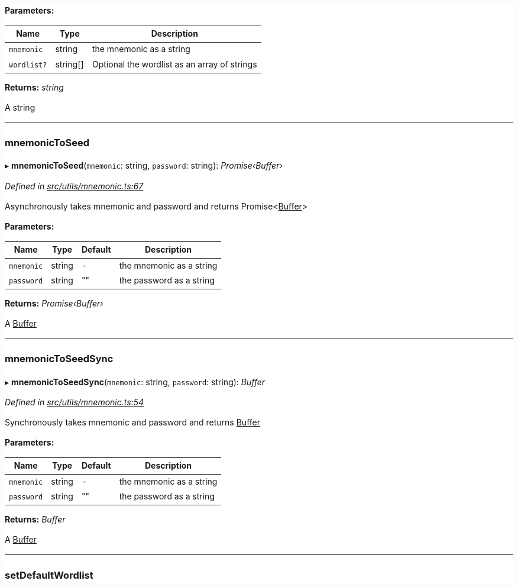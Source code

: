 **Parameters:**

Name | Type | Description |
------ | ------ | ------ |
`mnemonic` | string | the mnemonic as a string |
`wordlist?` | string[] | Optional the wordlist as an array of strings  |

**Returns:** *string*

A string

___

###  mnemonicToSeed

▸ **mnemonicToSeed**(`mnemonic`: string, `password`: string): *Promise‹Buffer›*

*Defined in [src/utils/mnemonic.ts:67](https://github.com/ava-labs/avalanchejs/blob/ae78dee/src/utils/mnemonic.ts#L67)*

Asynchronously takes mnemonic and password and returns Promise<[Buffer](https://github.com/feross/buffer)>

**Parameters:**

Name | Type | Default | Description |
------ | ------ | ------ | ------ |
`mnemonic` | string | - | the mnemonic as a string |
`password` | string | "" | the password as a string  |

**Returns:** *Promise‹Buffer›*

A [Buffer](https://github.com/feross/buffer)

___

###  mnemonicToSeedSync

▸ **mnemonicToSeedSync**(`mnemonic`: string, `password`: string): *Buffer*

*Defined in [src/utils/mnemonic.ts:54](https://github.com/ava-labs/avalanchejs/blob/ae78dee/src/utils/mnemonic.ts#L54)*

Synchronously takes mnemonic and password and returns [Buffer](https://github.com/feross/buffer)

**Parameters:**

Name | Type | Default | Description |
------ | ------ | ------ | ------ |
`mnemonic` | string | - | the mnemonic as a string |
`password` | string | "" | the password as a string  |

**Returns:** *Buffer*

A [Buffer](https://github.com/feross/buffer)

___

###  setDefaultWordlist
